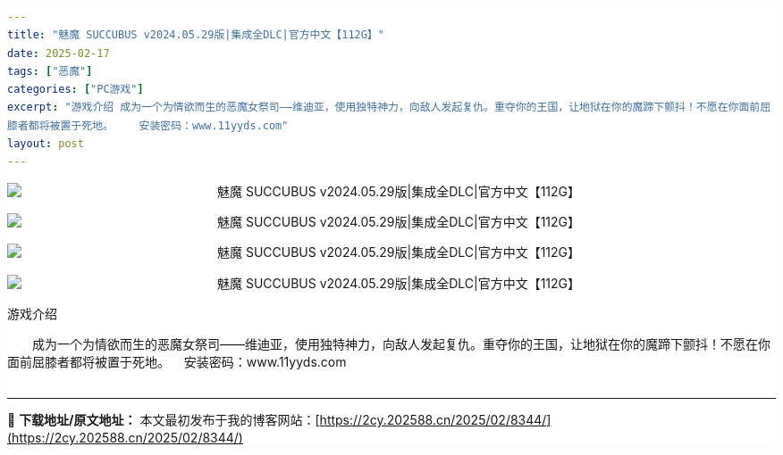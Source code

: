 ```yaml
---
title: "魅魔 SUCCUBUS v2024.05.29版|集成全DLC|官方中文【112G】"
date: 2025-02-17
tags: ["恶魔"]
categories: ["PC游戏"]
excerpt: "游戏介绍 成为一个为情欲而生的恶魔女祭司——维迪亚，使用独特神力，向敌人发起复仇。重夺你的王国，让地狱在你的魔蹄下颤抖！不愿在你面前屈膝者都将被置于死地。    安装密码：www.11yyds.com"
layout: post
---
```


<div></div>
<div>
<p style="text-align: center;"><img style="display: block; margin-left: auto; margin-right: auto; width: 100%; height: auto;" src="https://2cy.202588.cn/wp-content/uploads/2025/02/20250218_67b4127d9493c.webp" alt="魅魔 SUCCUBUS v2024.05.29版|集成全DLC|官方中文【112G】" /></p>
<p style="text-align: center;"><img style="display: block; margin-left: auto; margin-right: auto; width: 100%; height: auto;" src="https://2cy.202588.cn/wp-content/uploads/2025/02/20250218_67b4127dbfacc.webp" alt="魅魔 SUCCUBUS v2024.05.29版|集成全DLC|官方中文【112G】" /></p>
<p style="text-align: center;"><img style="display: block; margin-left: auto; margin-right: auto; width: 100%; height: auto;" src="https://2cy.202588.cn/wp-content/uploads/2025/02/20250218_67b4127e0909f.webp" alt="魅魔 SUCCUBUS v2024.05.29版|集成全DLC|官方中文【112G】" /></p>
<p style="text-align: center;"><img style="display: block; margin-left: auto; margin-right: auto; width: 100%; height: auto;" src="https://2cy.202588.cn/wp-content/uploads/2025/02/20250218_67b4127e419b0.webp" alt="魅魔 SUCCUBUS v2024.05.29版|集成全DLC|官方中文【112G】" /></p>
游戏介绍
<p style="white-space: normal; text-indent: 2em; text-align: left;">
成为一个为情欲而生的恶魔女祭司——维迪亚，使用独特神力，向敌人发起复仇。重夺你的王国，让地狱在你的魔蹄下颤抖！不愿在你面前屈膝者都将被置于死地。    安装密码：www.11yyds.com</p>

<h2 style="white-space: normal; text-indent: 2em; text-align: left;"></h2>
</div>

---
📖 **下载地址/原文地址：** 本文最初发布于我的博客网站：[https://2cy.202588.cn/2025/02/8344/](https://2cy.202588.cn/2025/02/8344/)
